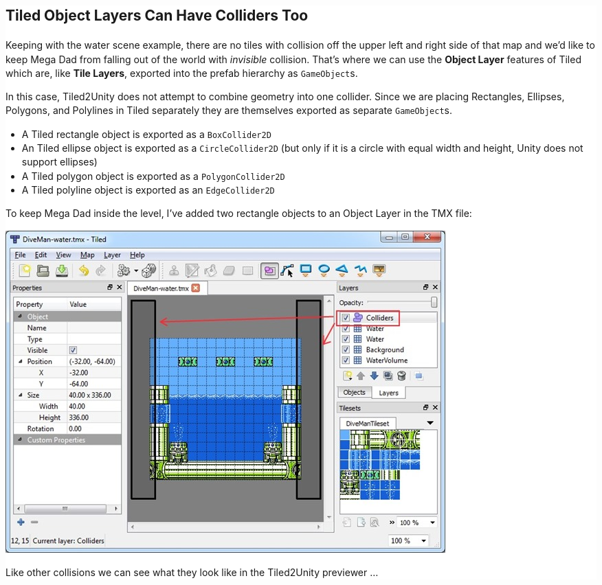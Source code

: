 ## Tiled Object Layers Can Have Colliders Too

Keeping with the water scene example, there are no tiles with collision off the upper left and right side of that map and we’d like to keep Mega Dad from falling out of the world with _invisible_ collision. That’s where we can use the **Object Layer** features of Tiled which are, like **Tile Layers**, exported into the prefab hierarchy as `GameObject`s.

In this case, Tiled2Unity does not attempt to combine geometry into one collider. Since we are placing Rectangles, Ellipses, Polygons, and Polylines in Tiled separately they are themselves exported as separate `GameObject`s.

  * A Tiled rectangle object is exported as a `BoxCollider2D`
  * An Tiled ellipse object is exported as a `CircleCollider2D` (but only if it is a circle with equal width and height, Unity does not support ellipses)
  * A Tiled polygon object is exported as a `PolygonCollider2D`
  * A Tiled polyline object is exported as an `EdgeCollider2D`

To keep Mega Dad inside the level, I’ve added two rectangle objects to an Object Layer in the TMX file:

[<img style="background-image: none; padding-top: 0px; padding-left: 0px; display: inline; padding-right: 0px; border-width: 0px;" title="Adding Tiled Objects" src="/assets/wp-content/uploads/2014/06/tiled-water-objects_thumb.jpg" alt="Adding Tiled Objects" width="640" height="469" border="0" />](/assets/wp-content/uploads/2014/06/tiled-water-objects.jpg)

Like other collisions we can see what they look like in the Tiled2Unity previewer …
